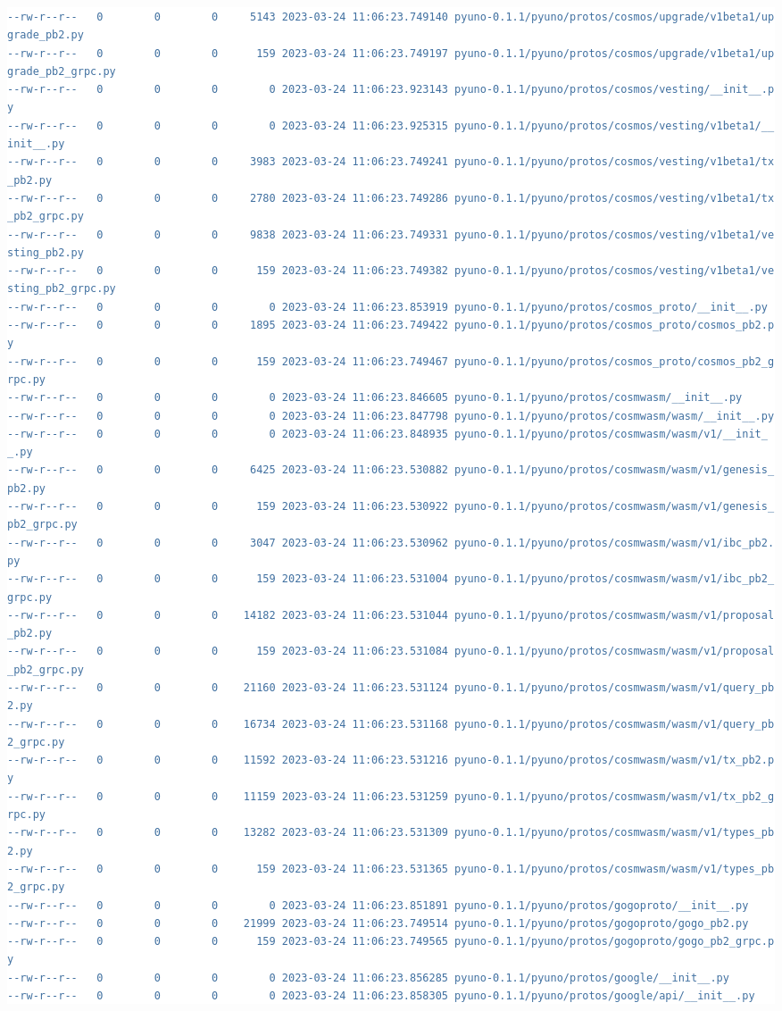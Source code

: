 ```diff
--rw-r--r--   0        0        0     5143 2023-03-24 11:06:23.749140 pyuno-0.1.1/pyuno/protos/cosmos/upgrade/v1beta1/upgrade_pb2.py
--rw-r--r--   0        0        0      159 2023-03-24 11:06:23.749197 pyuno-0.1.1/pyuno/protos/cosmos/upgrade/v1beta1/upgrade_pb2_grpc.py
--rw-r--r--   0        0        0        0 2023-03-24 11:06:23.923143 pyuno-0.1.1/pyuno/protos/cosmos/vesting/__init__.py
--rw-r--r--   0        0        0        0 2023-03-24 11:06:23.925315 pyuno-0.1.1/pyuno/protos/cosmos/vesting/v1beta1/__init__.py
--rw-r--r--   0        0        0     3983 2023-03-24 11:06:23.749241 pyuno-0.1.1/pyuno/protos/cosmos/vesting/v1beta1/tx_pb2.py
--rw-r--r--   0        0        0     2780 2023-03-24 11:06:23.749286 pyuno-0.1.1/pyuno/protos/cosmos/vesting/v1beta1/tx_pb2_grpc.py
--rw-r--r--   0        0        0     9838 2023-03-24 11:06:23.749331 pyuno-0.1.1/pyuno/protos/cosmos/vesting/v1beta1/vesting_pb2.py
--rw-r--r--   0        0        0      159 2023-03-24 11:06:23.749382 pyuno-0.1.1/pyuno/protos/cosmos/vesting/v1beta1/vesting_pb2_grpc.py
--rw-r--r--   0        0        0        0 2023-03-24 11:06:23.853919 pyuno-0.1.1/pyuno/protos/cosmos_proto/__init__.py
--rw-r--r--   0        0        0     1895 2023-03-24 11:06:23.749422 pyuno-0.1.1/pyuno/protos/cosmos_proto/cosmos_pb2.py
--rw-r--r--   0        0        0      159 2023-03-24 11:06:23.749467 pyuno-0.1.1/pyuno/protos/cosmos_proto/cosmos_pb2_grpc.py
--rw-r--r--   0        0        0        0 2023-03-24 11:06:23.846605 pyuno-0.1.1/pyuno/protos/cosmwasm/__init__.py
--rw-r--r--   0        0        0        0 2023-03-24 11:06:23.847798 pyuno-0.1.1/pyuno/protos/cosmwasm/wasm/__init__.py
--rw-r--r--   0        0        0        0 2023-03-24 11:06:23.848935 pyuno-0.1.1/pyuno/protos/cosmwasm/wasm/v1/__init__.py
--rw-r--r--   0        0        0     6425 2023-03-24 11:06:23.530882 pyuno-0.1.1/pyuno/protos/cosmwasm/wasm/v1/genesis_pb2.py
--rw-r--r--   0        0        0      159 2023-03-24 11:06:23.530922 pyuno-0.1.1/pyuno/protos/cosmwasm/wasm/v1/genesis_pb2_grpc.py
--rw-r--r--   0        0        0     3047 2023-03-24 11:06:23.530962 pyuno-0.1.1/pyuno/protos/cosmwasm/wasm/v1/ibc_pb2.py
--rw-r--r--   0        0        0      159 2023-03-24 11:06:23.531004 pyuno-0.1.1/pyuno/protos/cosmwasm/wasm/v1/ibc_pb2_grpc.py
--rw-r--r--   0        0        0    14182 2023-03-24 11:06:23.531044 pyuno-0.1.1/pyuno/protos/cosmwasm/wasm/v1/proposal_pb2.py
--rw-r--r--   0        0        0      159 2023-03-24 11:06:23.531084 pyuno-0.1.1/pyuno/protos/cosmwasm/wasm/v1/proposal_pb2_grpc.py
--rw-r--r--   0        0        0    21160 2023-03-24 11:06:23.531124 pyuno-0.1.1/pyuno/protos/cosmwasm/wasm/v1/query_pb2.py
--rw-r--r--   0        0        0    16734 2023-03-24 11:06:23.531168 pyuno-0.1.1/pyuno/protos/cosmwasm/wasm/v1/query_pb2_grpc.py
--rw-r--r--   0        0        0    11592 2023-03-24 11:06:23.531216 pyuno-0.1.1/pyuno/protos/cosmwasm/wasm/v1/tx_pb2.py
--rw-r--r--   0        0        0    11159 2023-03-24 11:06:23.531259 pyuno-0.1.1/pyuno/protos/cosmwasm/wasm/v1/tx_pb2_grpc.py
--rw-r--r--   0        0        0    13282 2023-03-24 11:06:23.531309 pyuno-0.1.1/pyuno/protos/cosmwasm/wasm/v1/types_pb2.py
--rw-r--r--   0        0        0      159 2023-03-24 11:06:23.531365 pyuno-0.1.1/pyuno/protos/cosmwasm/wasm/v1/types_pb2_grpc.py
--rw-r--r--   0        0        0        0 2023-03-24 11:06:23.851891 pyuno-0.1.1/pyuno/protos/gogoproto/__init__.py
--rw-r--r--   0        0        0    21999 2023-03-24 11:06:23.749514 pyuno-0.1.1/pyuno/protos/gogoproto/gogo_pb2.py
--rw-r--r--   0        0        0      159 2023-03-24 11:06:23.749565 pyuno-0.1.1/pyuno/protos/gogoproto/gogo_pb2_grpc.py
--rw-r--r--   0        0        0        0 2023-03-24 11:06:23.856285 pyuno-0.1.1/pyuno/protos/google/__init__.py
--rw-r--r--   0        0        0        0 2023-03-24 11:06:23.858305 pyuno-0.1.1/pyuno/protos/google/api/__init__.py
```